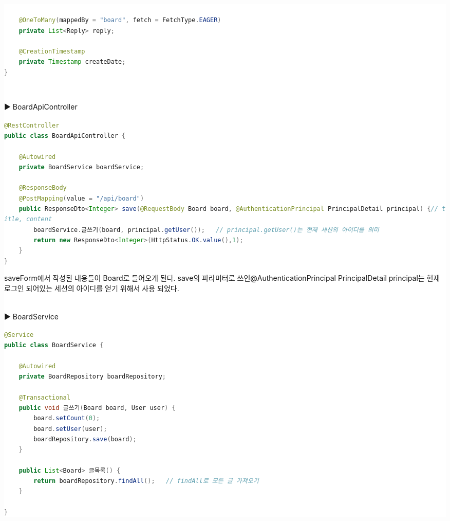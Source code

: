 ```java

	@OneToMany(mappedBy = "board", fetch = FetchType.EAGER)
	private List<Reply> reply;

	@CreationTimestamp
	private Timestamp createDate;
}
```
<br/>

▶ BoardApiController

```java
@RestController
public class BoardApiController {

	@Autowired
	private BoardService boardService;

	@ResponseBody
	@PostMapping(value = "/api/board")
	public ResponseDto<Integer> save(@RequestBody Board board, @AuthenticationPrincipal PrincipalDetail principal) {// title, content
		boardService.글쓰기(board, principal.getUser());	// principal.getUser()는 현재 세션의 아이디를 의미
		return new ResponseDto<Integer>(HttpStatus.OK.value(),1);
	}
}
```

saveForm에서 작성된 내용들이 Board로 들어오게 된다. save의 파라미터로 쓰인@AuthenticationPrincipal PrincipalDetail principal는 현재 로그인 되어있는 세션의 아이디를 얻기 위해서 사용 되었다.

<br/>
▶ BoardService

```java
@Service
public class BoardService {

	@Autowired
	private BoardRepository boardRepository;

	@Transactional
	public void 글쓰기(Board board, User user) {
		board.setCount(0);
		board.setUser(user);
		boardRepository.save(board);
	}

	public List<Board> 글목록() {
		return boardRepository.findAll();	// findAll로 모든 글 가져오기
	}

}
```
